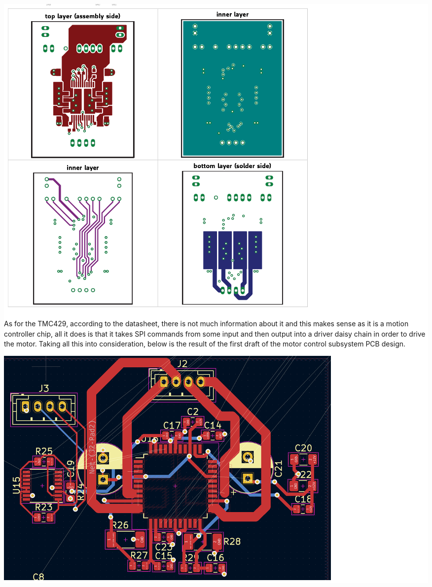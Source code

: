![](example_layout2.png)


As for the TMC429, according to the datasheet, there is not much information about it and this makes sense as it is a motion controller chip, all it does is that it takes SPI commands from some input and then output into a driver daisy chain in order to drive the motor. Taking all this into consideration, below is the result of the first draft of the motor control subsystem PCB design.

![](draft_layout.png)

